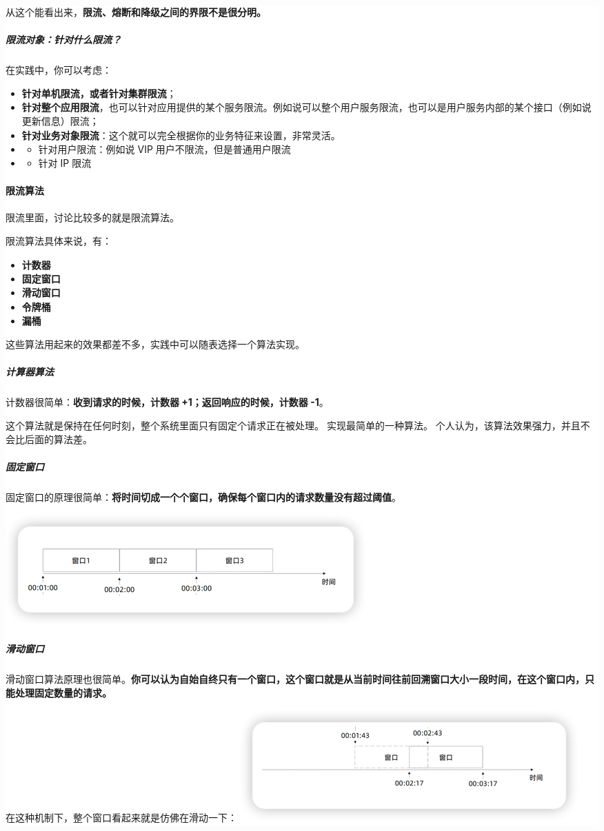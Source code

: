 从这个能看出来，**限流、熔断和降级之间的界限不是很分明。**


##### 限流对象：针对什么限流？

在实践中，你可以考虑：
- **针对单机限流，或者针对集群限流**；
- **针对整个应用限流**，也可以针对应用提供的某个服务限流。例如说可以整个用户服务限流，也可以是用户服务内部的某个接口（例如说更新信息）限流；
- **针对业务对象限流**：这个就可以完全根据你的业务特征来设置，非常灵活。
- - 针对用户限流：例如说 VIP 用户不限流，但是普通用户限流
- - 针对 IP 限流

#### 限流算法
限流里面，讨论比较多的就是限流算法。

限流算法具体来说，有：
- **计数器**
- **固定窗口**
- **滑动窗口**
- **令牌桶**
- **漏桶**

这些算法用起来的效果都差不多，实践中可以随表选择一个算法实现。

##### 计算器算法

计数器很简单：**收到请求的时候，计数器 +1；返回响应的时候，计数器 -1**。

这个算法就是保持在任何时刻，整个系统里面只有固定个请求正在被处理。
实现最简单的一种算法。
个人认为，该算法效果强力，并且不会比后面的算法差。


##### 固定窗口
固定窗口的原理很简单：**将时间切成一个个窗口，确保每个窗口内的请求数量没有超过阈值**。

<img src="./img/固定窗口.png">


##### 滑动窗口
滑动窗口算法原理也很简单。**你可以认为自始自终只有一个窗口，这个窗口就是从当前时间往前回溯窗口大小一段时间，在这个窗口内，只能处理固定数量的请求。**

在这种机制下，整个窗口看起来就是仿佛在滑动一下：
<img src="./img/滑动窗口.png">
